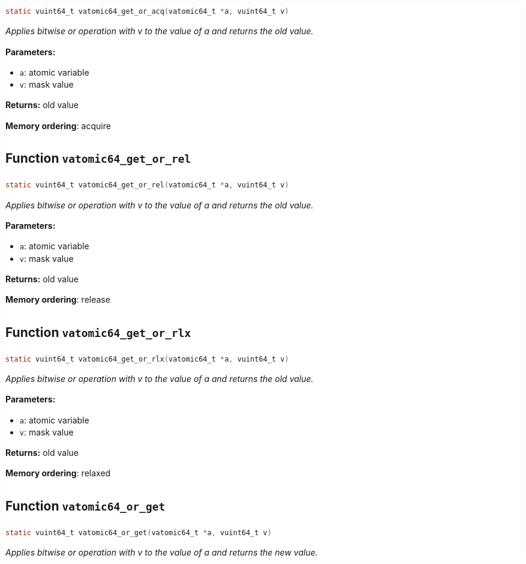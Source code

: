 ```c
static vuint64_t vatomic64_get_or_acq(vatomic64_t *a, vuint64_t v)
``` 
_Applies bitwise or operation with v to the value of a and returns the old value._ 




**Parameters:**

- `a`: atomic variable 
- `v`: mask value 


**Returns:** old value

**Memory ordering**: acquire 


##  Function `vatomic64_get_or_rel`

```c
static vuint64_t vatomic64_get_or_rel(vatomic64_t *a, vuint64_t v)
``` 
_Applies bitwise or operation with v to the value of a and returns the old value._ 




**Parameters:**

- `a`: atomic variable 
- `v`: mask value 


**Returns:** old value

**Memory ordering**: release 


##  Function `vatomic64_get_or_rlx`

```c
static vuint64_t vatomic64_get_or_rlx(vatomic64_t *a, vuint64_t v)
``` 
_Applies bitwise or operation with v to the value of a and returns the old value._ 




**Parameters:**

- `a`: atomic variable 
- `v`: mask value 


**Returns:** old value

**Memory ordering**: relaxed 


##  Function `vatomic64_or_get`

```c
static vuint64_t vatomic64_or_get(vatomic64_t *a, vuint64_t v)
``` 
_Applies bitwise or operation with v to the value of a and returns the new value._ 
